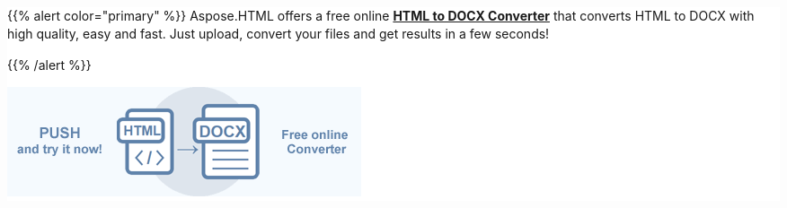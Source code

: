 {{% alert color="primary" %}}
Aspose.HTML offers a free online <a href="https://products.aspose.app/html/conversion/html-to-docx" target="_blank">**HTML to DOCX Converter**</a> that converts HTML to DOCX with high quality, easy and fast. Just upload, convert your files and get results in a few seconds!

{{% /alert %}}

<a href="https://products.aspose.app/html/conversion/html-to-docx" target="_blank">![Text "Banner HTML to DOCX Converter"](html-to-docx.png#center)</a>





